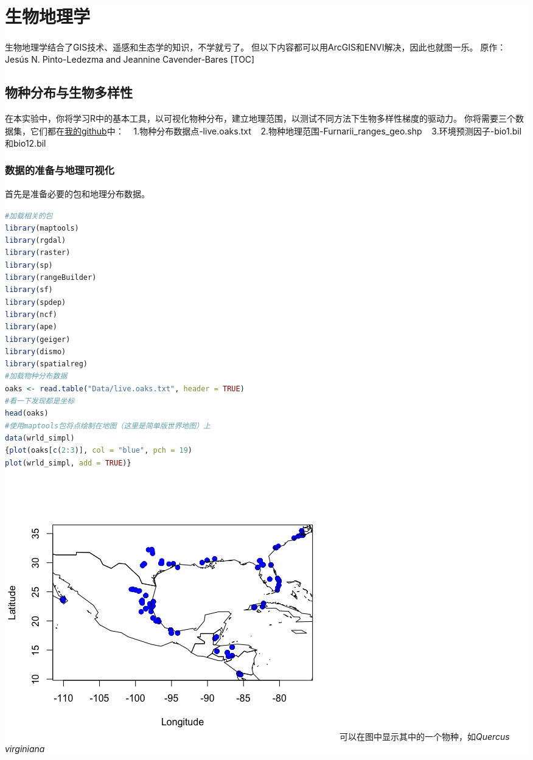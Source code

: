 # 生物地理学
生物地理学结合了GIS技术、遥感和生态学的知识，不学就亏了。
但以下内容都可以用ArcGIS和ENVI解决，因此也就图一乐。
原作：Jesús N. Pinto-Ledezma and Jeannine Cavender-Bares
[TOC]
## 物种分布与生物多样性
在本实验中，你将学习R中的基本工具，以可视化物种分布，建立地理范围，以测试不同方法下生物多样性梯度的驱动力。
你将需要三个数据集，它们都在[我的github](https://github.com/Vendredii/Rstats)中：
   1.物种分布数据点-live.oaks.txt
   2.物种地理范围-Furnarii_ranges_geo.shp
   3.环境预测因子-bio1.bil和bio12.bil
### 数据的准备与地理可视化
首先是准备必要的包和地理分布数据。
```r
#加载相关的包
library(maptools)
library(rgdal)
library(raster)
library(sp)
library(rangeBuilder)
library(sf)
library(spdep)
library(ncf)
library(ape)
library(geiger)
library(dismo)
library(spatialreg)
#加载物种分布数据
oaks <- read.table("Data/live.oaks.txt", header = TRUE)
#看一下发现都是坐标
head(oaks)
#使用maptools包将点绘制在地图（这里是简单版世界地图）上
data(wrld_simpl)
{plot(oaks[c(2:3)], col = "blue", pch = 19)
plot(wrld_simpl, add = TRUE)}
```
![简单的分布](R/Rplot40.jpeg)
可以在图中显示其中的一个物种，如*Quercus virginiana*
```r
```